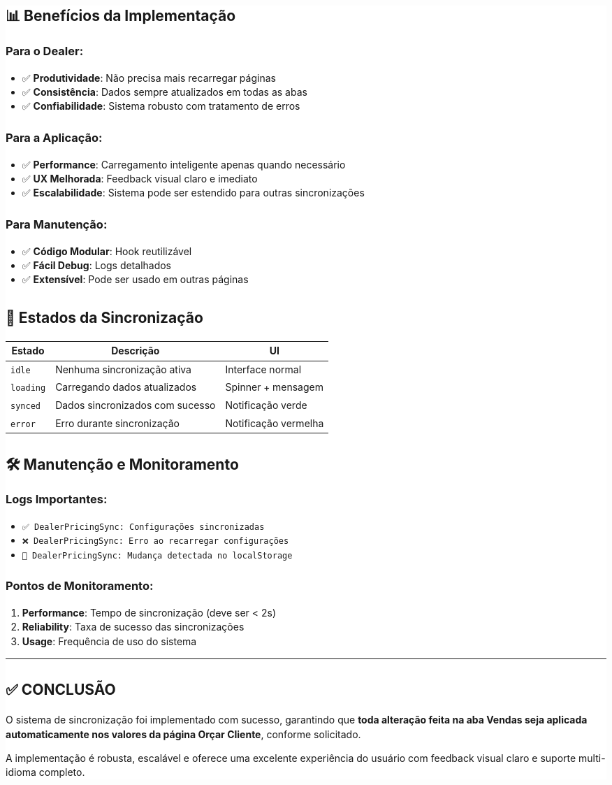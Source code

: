 ## 📊 Benefícios da Implementação

### **Para o Dealer:**
- ✅ **Produtividade**: Não precisa mais recarregar páginas
- ✅ **Consistência**: Dados sempre atualizados em todas as abas
- ✅ **Confiabilidade**: Sistema robusto com tratamento de erros

### **Para a Aplicação:**
- ✅ **Performance**: Carregamento inteligente apenas quando necessário
- ✅ **UX Melhorada**: Feedback visual claro e imediato
- ✅ **Escalabilidade**: Sistema pode ser estendido para outras sincronizações

### **Para Manutenção:**
- ✅ **Código Modular**: Hook reutilizável
- ✅ **Fácil Debug**: Logs detalhados
- ✅ **Extensível**: Pode ser usado em outras páginas

## 🔄 Estados da Sincronização

| Estado | Descrição | UI |
|--------|-----------|-----|
| `idle` | Nenhuma sincronização ativa | Interface normal |
| `loading` | Carregando dados atualizados | Spinner + mensagem |
| `synced` | Dados sincronizados com sucesso | Notificação verde |
| `error` | Erro durante sincronização | Notificação vermelha |

## 🛠️ Manutenção e Monitoramento

### **Logs Importantes:**
- `✅ DealerPricingSync: Configurações sincronizadas`
- `❌ DealerPricingSync: Erro ao recarregar configurações`
- `🔄 DealerPricingSync: Mudança detectada no localStorage`

### **Pontos de Monitoramento:**
1. **Performance**: Tempo de sincronização (deve ser < 2s)
2. **Reliability**: Taxa de sucesso das sincronizações
3. **Usage**: Frequência de uso do sistema

---

## ✅ **CONCLUSÃO**

O sistema de sincronização foi implementado com sucesso, garantindo que **toda alteração feita na aba Vendas seja aplicada automaticamente nos valores da página Orçar Cliente**, conforme solicitado. 

A implementação é robusta, escalável e oferece uma excelente experiência do usuário com feedback visual claro e suporte multi-idioma completo.